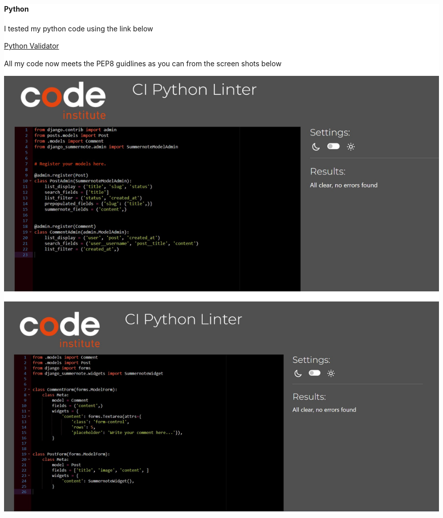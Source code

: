 #### **Python**
I tested my python code using the link below

[Python Validator](https://pep8ci.herokuapp.com/)

All my code now meets the PEP8 guidlines as you can from the screen shots below

![Python Validation](/Documentation/admin.jpg)

![Python Validation](/Documentation/forms.jpg)
